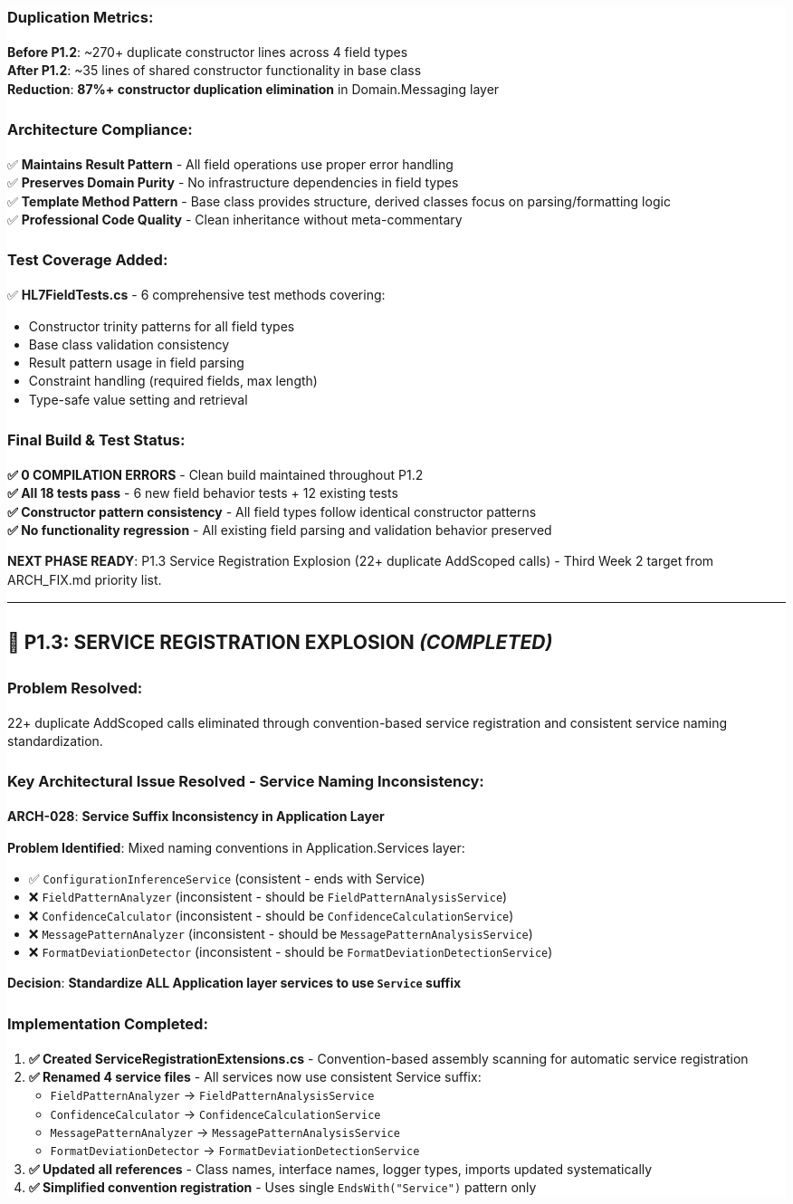 ### **Duplication Metrics**:
**Before P1.2**: ~270+ duplicate constructor lines across 4 field types  
**After P1.2**: ~35 lines of shared constructor functionality in base class  
**Reduction**: **87%+ constructor duplication elimination** in Domain.Messaging layer  

### **Architecture Compliance**:
✅ **Maintains Result<T> Pattern** - All field operations use proper error handling  
✅ **Preserves Domain Purity** - No infrastructure dependencies in field types  
✅ **Template Method Pattern** - Base class provides structure, derived classes focus on parsing/formatting logic  
✅ **Professional Code Quality** - Clean inheritance without meta-commentary  

### **Test Coverage Added**:
✅ **HL7FieldTests.cs** - 6 comprehensive test methods covering:
- Constructor trinity patterns for all field types
- Base class validation consistency  
- Result<T> pattern usage in field parsing
- Constraint handling (required fields, max length)
- Type-safe value setting and retrieval

### **Final Build & Test Status**:
**✅ 0 COMPILATION ERRORS** - Clean build maintained throughout P1.2  
**✅ All 18 tests pass** - 6 new field behavior tests + 12 existing tests  
**✅ Constructor pattern consistency** - All field types follow identical constructor patterns  
**✅ No functionality regression** - All existing field parsing and validation behavior preserved  

**NEXT PHASE READY**: P1.3 Service Registration Explosion (22+ duplicate AddScoped calls) - Third Week 2 target from ARCH_FIX.md priority list.

---

## 🎉 **P1.3: SERVICE REGISTRATION EXPLOSION** *(COMPLETED)*

### **Problem Resolved**: 
22+ duplicate AddScoped calls eliminated through convention-based service registration and consistent service naming standardization.

### **Key Architectural Issue Resolved - Service Naming Inconsistency**:
**ARCH-028**: **Service Suffix Inconsistency in Application Layer**

**Problem Identified**: Mixed naming conventions in Application.Services layer:
- ✅ `ConfigurationInferenceService` (consistent - ends with Service)
- ❌ `FieldPatternAnalyzer` (inconsistent - should be `FieldPatternAnalysisService`)
- ❌ `ConfidenceCalculator` (inconsistent - should be `ConfidenceCalculationService`)
- ❌ `MessagePatternAnalyzer` (inconsistent - should be `MessagePatternAnalysisService`)
- ❌ `FormatDeviationDetector` (inconsistent - should be `FormatDeviationDetectionService`)

**Decision**: **Standardize ALL Application layer services to use `Service` suffix**

### **Implementation Completed**:
1. **✅ Created ServiceRegistrationExtensions.cs** - Convention-based assembly scanning for automatic service registration
2. **✅ Renamed 4 service files** - All services now use consistent Service suffix:
   - `FieldPatternAnalyzer` → `FieldPatternAnalysisService`
   - `ConfidenceCalculator` → `ConfidenceCalculationService`
   - `MessagePatternAnalyzer` → `MessagePatternAnalysisService`
   - `FormatDeviationDetector` → `FormatDeviationDetectionService`
3. **✅ Updated all references** - Class names, interface names, logger types, imports updated systematically
4. **✅ Simplified convention registration** - Uses single `EndsWith("Service")` pattern only